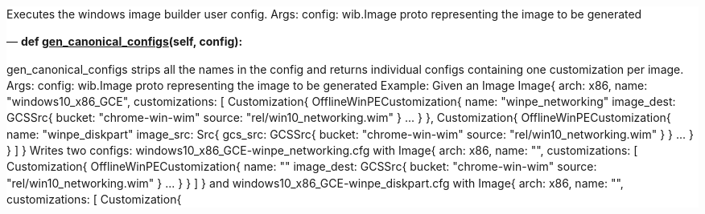 Executes the windows image builder user config.
Args:
  config: wib.Image proto representing the image to be generated

&mdash; **def [gen\_canonical\_configs](/recipes/recipe_modules/windows_scripts_executor/api.py#64)(self, config):**

gen_canonical_configs strips all the names in the config and returns
individual configs containing one customization per image.
Args:
  config: wib.Image proto representing the image to be generated
Example:
  Given an Image
    Image{
      arch: x86,
      name: "windows10_x86_GCE",
      customizations: [
        Customization{
          OfflineWinPECustomization{
            name: "winpe_networking"
            image_dest: GCSSrc{
              bucket: "chrome-win-wim"
              source: "rel/win10_networking.wim"
            }
            ...
          }
        },
        Customization{
          OfflineWinPECustomization{
            name: "winpe_diskpart"
            image_src: Src{
              gcs_src: GCSSrc{
                bucket: "chrome-win-wim"
                source: "rel/win10_networking.wim"
              }
            }
            ...
          }
        }
      ]
    }
  Writes two configs: windows10_x86_GCE-winpe_networking.cfg with
    Image{
      arch: x86,
      name: "",
      customizations: [
        Customization{
          OfflineWinPECustomization{
            name: ""
            image_dest: GCSSrc{
              bucket: "chrome-win-wim"
              source: "rel/win10_networking.wim"
            }
            ...
          }
       }
      ]
    }
  and windows10_x86_GCE-winpe_diskpart.cfg with
    Image{
      arch: x86,
      name: "",
      customizations: [
        Customization{